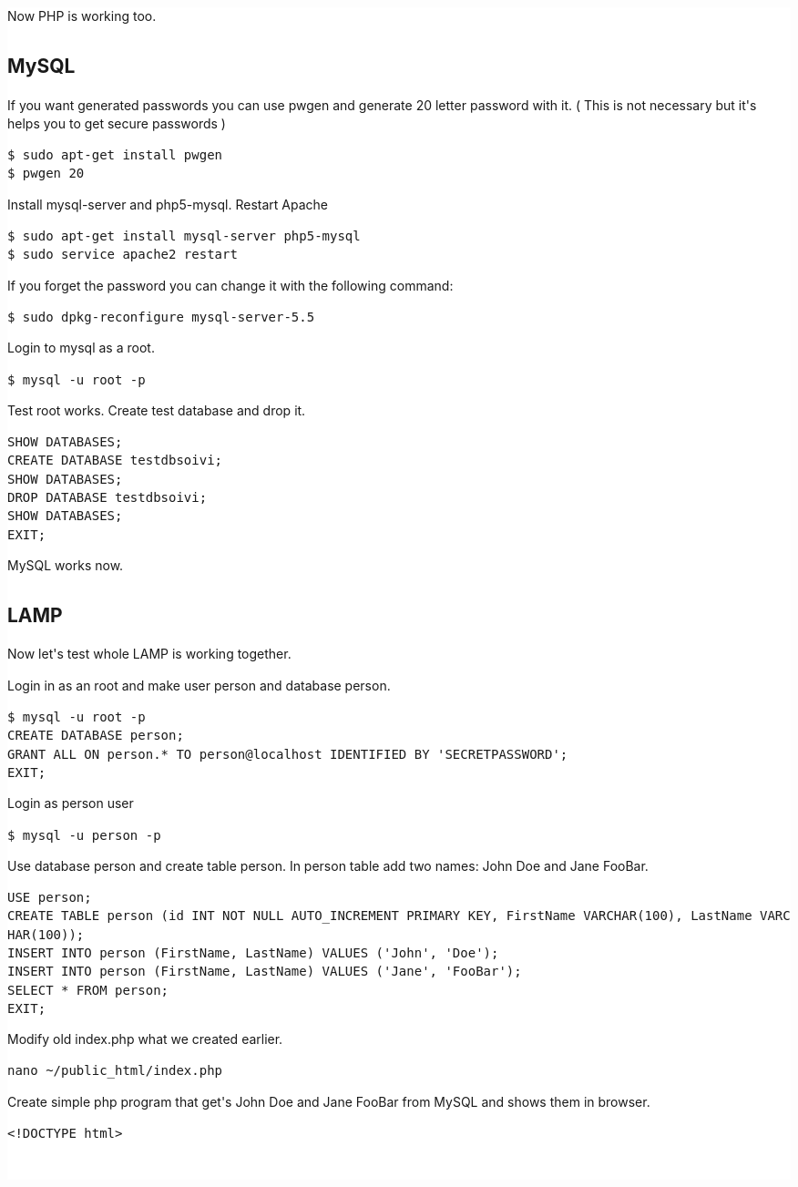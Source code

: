 </pre>
<p>Now PHP is working too.</p>
<h2>MySQL</h2>
<p>If you want generated passwords you can use pwgen and generate 20 letter password with it. ( This is not necessary but it's helps you to get secure passwords )</p>
<pre>
$ sudo apt-get install pwgen
$ pwgen 20
</pre>
<p>Install mysql-server and php5-mysql. Restart Apache</p>
<pre>
$ sudo apt-get install mysql-server php5-mysql
$ sudo service apache2 restart
</pre>
<p>If you forget the password you can change it with the following command:</p>
<pre>
$ sudo dpkg-reconfigure mysql-server-5.5
</pre>
<p>Login to mysql as a root.</p>
<pre>
$ mysql -u root -p
</pre>
<p>Test root works. Create test database and drop it.</p>
<pre>
SHOW DATABASES;
CREATE DATABASE testdbsoivi;
SHOW DATABASES;
DROP DATABASE testdbsoivi;
SHOW DATABASES;
EXIT;
</pre>
<p>MySQL works now.</p>
<h2>LAMP</h2>
<p>Now let's test whole LAMP is working together.</p>
<p>Login in as an root and make user person and database person.</p>
<pre>
$ mysql -u root -p
CREATE DATABASE person;
GRANT ALL ON person.* TO person@localhost IDENTIFIED BY 'SECRETPASSWORD';
EXIT;
</pre>
<p>Login as person user</p>
<pre>
$ mysql -u person -p
</pre>
<p>Use database person and create table person. In person table add two names: John Doe and Jane FooBar.</p>
<pre>
USE person;
CREATE TABLE person (id INT NOT NULL AUTO_INCREMENT PRIMARY KEY, FirstName VARCHAR(100), LastName VARCHAR(100));
INSERT INTO person (FirstName, LastName) VALUES ('John', 'Doe');
INSERT INTO person (FirstName, LastName) VALUES ('Jane', 'FooBar');
SELECT * FROM person;
EXIT;
</pre>
<p>Modify old index.php what we created earlier.</p>
<pre>
nano ~/public_html/index.php
</pre>
<p>Create simple php program that get's John Doe and Jane FooBar from MySQL and shows them in browser.</p>
<pre>
&lt;!DOCTYPE html&gt;